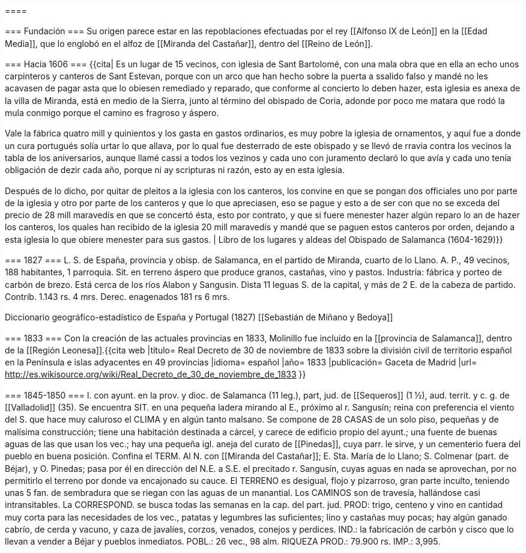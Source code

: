 ====

=== Fundación ===
Su origen parece estar en las repoblaciones efectuadas por el rey [[Alfonso IX de León]] en la [[Edad Media]], que lo englobó en el alfoz de [[Miranda del Castañar]], dentro del [[Reino de León]].

=== Hacia 1606 ===
{{cita|
Es un lugar de 15 vecinos, con iglesia de Sant Bartolomé, con una mala obra que en ella an echo unos carpinteros y canteros de Sant Estevan, porque con un arco que han hecho sobre la puerta a ssalido falso y mandé no les acavasen de pagar asta que lo obiesen remediado y reparado, que conforme al concierto lo deben hazer, esta iglesia es anexa de la villa de Miranda, está en medio de la Sierra, junto al término del obispado de Coria, adonde por poco me matara que rodó la mula conmigo porque el camino es fragroso y áspero.<br/>

Vale la fábrica quatro mill y quinientos y los gasta en gastos ordinarios, es muy pobre la iglesia de ornamentos, y aquí fue a donde un cura portugués solía urtar lo que allava, por lo qual fue desterrado de este obispado y se llevó de rravia contra los vecinos la tabla de los aniversarios, aunque llamé cassi a todos los vezinos y cada uno con juramento declaró lo que avía y cada uno tenía obligación de dezir cada año, porque ni ay scripturas ni razón, esto ay en esta iglesia.<br/>

Después de lo dicho, por quitar de pleitos a la iglesia con los canteros, los convine en que se pongan dos officiales uno por parte de la iglesia y otro por parte de los canteros y que lo que apreciasen, eso se pague y esto a de ser con que no se exceda del precio de 28 mill maravedís en que se concertó ésta, esto por contrato, y que si fuere menester hazer algún reparo lo an de hazer los canteros, los quales han recibido de la iglesia 20 mill maravedís y mandé que se paguen estos canteros por orden, dejando a esta iglesia lo que obiere menester para sus gastos.
|
Libro de los lugares y aldeas del Obispado de Salamanca (1604-1629)}}

=== 1827 ===
L. S. de España, provincia y obisp. de Salamanca, en el partido de Miranda, cuarto de lo Llano. A. P., 49 vecinos, 188 habitantes, 1 parroquia. Sit. en terreno áspero que produce granos, castañas, vino y pastos. Industria: fábrica y porteo de carbón de brezo. Está cerca de los ríos Alabon y Sangusin. Dista 11 leguas 
S. de la capital, y más de 2 E. de la cabeza de partido. Contrib. 1.143 rs. 4 mrs. Derec. enagenados 181 rs 6 mrs.

Diccionario geográfico-estadístico de España y Portugal (1827) [[Sebastián de Miñano y Bedoya]]

=== 1833 ===
Con la creación de las actuales provincias en 1833, Molinillo fue incluido en la [[provincia de Salamanca]], dentro de la [[Región Leonesa]].<ref>{{cita web |título= Real Decreto de 30 de noviembre de 1833 sobre la división civil de territorio español en la Península e islas adyacentes en 49 provincias |idioma= español |año= 1833 |publicación= Gaceta de Madrid |url= http://es.wikisource.org/wiki/Real_Decreto_de_30_de_noviembre_de_1833 }}</ref>

=== 1845-1850 ===
l. con ayunt. en la prov. y dioc. de Salamanca (11 leg.), part, jud. de [[Sequeros]] (1 ½), aud. territ. y c. g. de [[Valladolid]] (35). Se encuentra SIT. en una pequeña ladera mirando al E., próximo al r. Sangusín; reina con preferencia el viento del S. que hace muy caluroso el CLIMA y en algún tanto malsano. Se compone de 28 CASAS de un solo piso, pequeñas y de malísima construcción; tiene una habitación destinada a cárcel, y carece de edificio propio del ayunt.; una fuente de buenas aguas de las que usan los vec.; hay una pequeña igl. aneja del curato de [[Pinedas]], cuya parr. le sirve, y un cementerio fuera del pueblo en buena posición.
Confina el TERM. Al N. con [[Miranda del Castañar]]; E. Sta. María de lo Llano; S. Colmenar (part. de Béjar), y O. Pinedas; pasa por él en dirección del N.E. a S.E. el precitado r. Sangusín, cuyas aguas en nada se aprovechan, por no permitirlo el terreno por donde va encajonado su cauce. El TERRENO es desigual, flojo y pizarroso, gran parte inculto, teniendo unas 5 fan. de sembradura que se riegan con las aguas de un manantial. Los CAMINOS son de travesía, hallándose casi intransitables. La CORRESPOND. se busca todas las semanas en la cap. del part. jud. PROD: trigo, centeno y vino en cantidad muy corta para las necesidades de los vec., patatas y legumbres las suficientes; lino y castañas muy pocas; hay algún ganado cabrío, de cerda y vacuno, y caza de javalíes, corzos, venados, conejos y perdices. IND.: la fabricación de carbón y cisco que lo llevan a vender a Béjar y pueblos inmediatos. POBL.: 26 vec., 98 alm. RIQUEZA PROD.: 79.900 rs. IMP.: 3,995.
